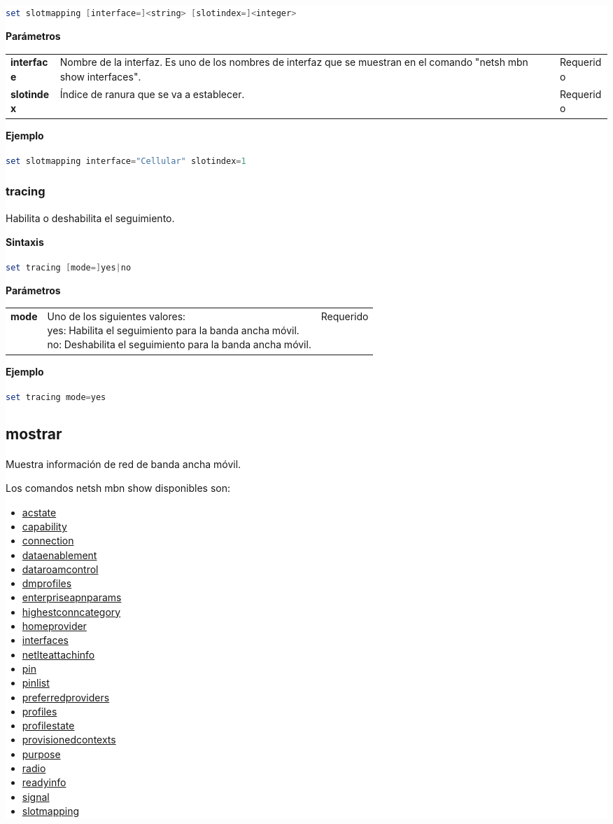 ```powershell
set slotmapping [interface=]<string> [slotindex=]<integer>
```

**Parámetros**

|               |                                                                                               |          |
|---------------|-----------------------------------------------------------------------------------------------|----------|
| **interface** | Nombre de la interfaz. Es uno de los nombres de interfaz que se muestran en el comando "netsh mbn show interfaces". | Requerido |
| **slotindex** | Índice de ranura que se va a establecer.                                                                         | Requerido |


**Ejemplo**

```powershell
set slotmapping interface="Cellular" slotindex=1
```


### <a name="tracing"></a>tracing

Habilita o deshabilita el seguimiento.

**Sintaxis**

```powershell
set tracing [mode=]yes|no
```

**Parámetros**

|               |                                                                                               |          |
|---------------|-----------------------------------------------------------------------------------------------|----------|
| **mode**      | Uno de los siguientes valores:<br>yes: Habilita el seguimiento para la banda ancha móvil.<br>no: Deshabilita el seguimiento para la banda ancha móvil.     | Requerido |


**Ejemplo**

```powershell
set tracing mode=yes
```

## <a name="show"></a>mostrar

Muestra información de red de banda ancha móvil.

Los comandos netsh mbn show disponibles son:

- [acstate](#acstate-1)
- [capability](#capability)
- [connection](#connection)
- [dataenablement](#dataenablement-1)
- [dataroamcontrol](#dataroamcontrol-1)
- [dmprofiles](#dmprofiles)
- [enterpriseapnparams](#enterpriseapnparams-1)
- [highestconncategory](#highestconncategory-1)
- [homeprovider](#homeprovider)
- [interfaces](#interfaces)
- [netlteattachinfo](#netlteattachinfo)
- [pin](#pin)
- [pinlist](#pinlist)
- [preferredproviders](#preferredproviders)
- [profiles](#profiles)
- [profilestate](#profilestate)
- [provisionedcontexts](#provisionedcontexts)
- [purpose](#purpose)
- [radio](#radio)
- [readyinfo](#readyinfo)
- [signal](#signal)
- [slotmapping](#slotmapping-1)
